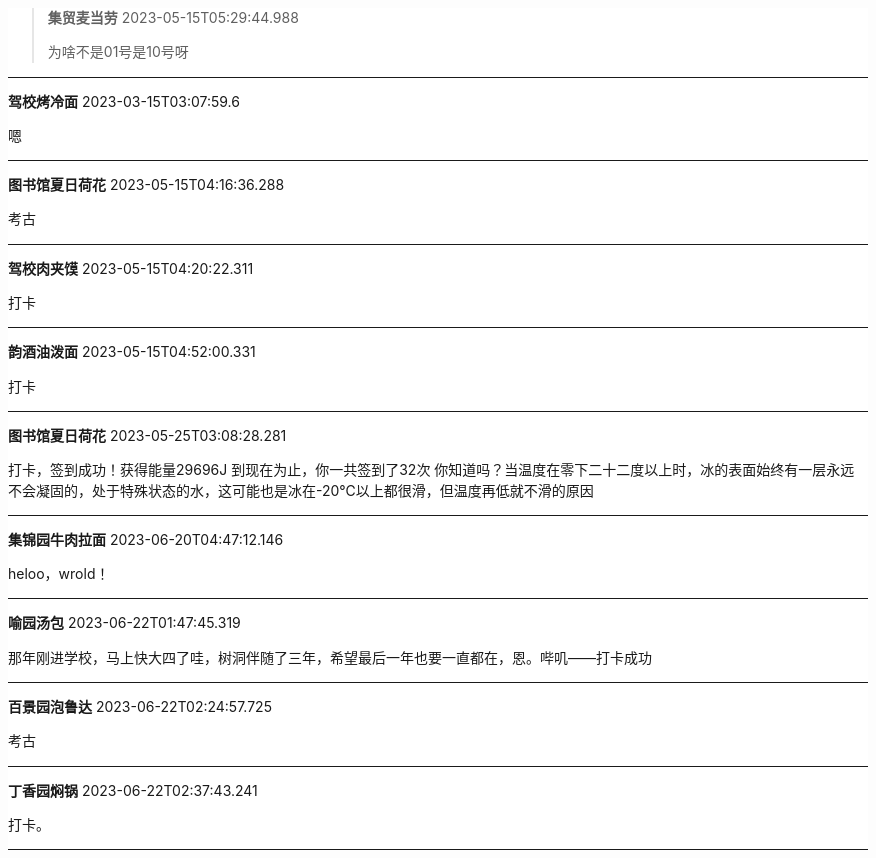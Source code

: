 > **集贸麦当劳** 2023-05-15T05:29:44.988
> 
> 为啥不是01号是10号呀


---

**驾校烤冷面** 2023-03-15T03:07:59.6

嗯

---

**图书馆夏日荷花** 2023-05-15T04:16:36.288

考古

---

**驾校肉夹馍** 2023-05-15T04:20:22.311

打卡

---

**韵酒油泼面** 2023-05-15T04:52:00.331

打卡

---

**图书馆夏日荷花** 2023-05-25T03:08:28.281

打卡，签到成功！获得能量29696J
到现在为止，你一共签到了32次
你知道吗？当温度在零下二十二度以上时，冰的表面始终有一层永远不会凝固的，处于特殊状态的水，这可能也是冰在-20℃以上都很滑，但温度再低就不滑的原因

---

**集锦园牛肉拉面** 2023-06-20T04:47:12.146

heloo，wrold！

---

**喻园汤包** 2023-06-22T01:47:45.319

那年刚进学校，马上快大四了哇，树洞伴随了三年，希望最后一年也要一直都在，恩。哔叽——打卡成功

---

**百景园泡鲁达** 2023-06-22T02:24:57.725

考古

---

**丁香园焖锅** 2023-06-22T02:37:43.241

打卡。

---
